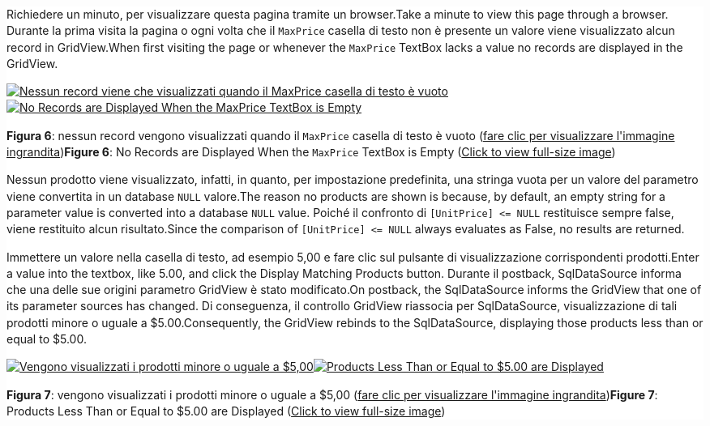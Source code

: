 <span data-ttu-id="755ba-191">Richiedere un minuto, per visualizzare questa pagina tramite un browser.</span><span class="sxs-lookup"><span data-stu-id="755ba-191">Take a minute to view this page through a browser.</span></span> <span data-ttu-id="755ba-192">Durante la prima visita la pagina o ogni volta che il `MaxPrice` casella di testo non è presente un valore viene visualizzato alcun record in GridView.</span><span class="sxs-lookup"><span data-stu-id="755ba-192">When first visiting the page or whenever the `MaxPrice` TextBox lacks a value no records are displayed in the GridView.</span></span>


<span data-ttu-id="755ba-193">[![Nessun record viene che visualizzati quando il MaxPrice casella di testo è vuoto](using-parameterized-queries-with-the-sqldatasource-vb/_static/image6.gif)](using-parameterized-queries-with-the-sqldatasource-vb/_static/image11.png)</span><span class="sxs-lookup"><span data-stu-id="755ba-193">[![No Records are Displayed When the MaxPrice TextBox is Empty](using-parameterized-queries-with-the-sqldatasource-vb/_static/image6.gif)](using-parameterized-queries-with-the-sqldatasource-vb/_static/image11.png)</span></span>

<span data-ttu-id="755ba-194">**Figura 6**: nessun record vengono visualizzati quando il `MaxPrice` casella di testo è vuoto ([fare clic per visualizzare l'immagine ingrandita](using-parameterized-queries-with-the-sqldatasource-vb/_static/image12.png))</span><span class="sxs-lookup"><span data-stu-id="755ba-194">**Figure 6**: No Records are Displayed When the `MaxPrice` TextBox is Empty ([Click to view full-size image](using-parameterized-queries-with-the-sqldatasource-vb/_static/image12.png))</span></span>


<span data-ttu-id="755ba-195">Nessun prodotto viene visualizzato, infatti, in quanto, per impostazione predefinita, una stringa vuota per un valore del parametro viene convertita in un database `NULL` valore.</span><span class="sxs-lookup"><span data-stu-id="755ba-195">The reason no products are shown is because, by default, an empty string for a parameter value is converted into a database `NULL` value.</span></span> <span data-ttu-id="755ba-196">Poiché il confronto di `[UnitPrice] <= NULL` restituisce sempre false, viene restituito alcun risultato.</span><span class="sxs-lookup"><span data-stu-id="755ba-196">Since the comparison of `[UnitPrice] <= NULL` always evaluates as False, no results are returned.</span></span>

<span data-ttu-id="755ba-197">Immettere un valore nella casella di testo, ad esempio 5,00 e fare clic sul pulsante di visualizzazione corrispondenti prodotti.</span><span class="sxs-lookup"><span data-stu-id="755ba-197">Enter a value into the textbox, like 5.00, and click the Display Matching Products button.</span></span> <span data-ttu-id="755ba-198">Durante il postback, SqlDataSource informa che una delle sue origini parametro GridView è stato modificato.</span><span class="sxs-lookup"><span data-stu-id="755ba-198">On postback, the SqlDataSource informs the GridView that one of its parameter sources has changed.</span></span> <span data-ttu-id="755ba-199">Di conseguenza, il controllo GridView riassocia per SqlDataSource, visualizzazione di tali prodotti minore o uguale a $5.00.</span><span class="sxs-lookup"><span data-stu-id="755ba-199">Consequently, the GridView rebinds to the SqlDataSource, displaying those products less than or equal to $5.00.</span></span>


<span data-ttu-id="755ba-200">[![Vengono visualizzati i prodotti minore o uguale a $5,00](using-parameterized-queries-with-the-sqldatasource-vb/_static/image7.gif)](using-parameterized-queries-with-the-sqldatasource-vb/_static/image13.png)</span><span class="sxs-lookup"><span data-stu-id="755ba-200">[![Products Less Than or Equal to $5.00 are Displayed](using-parameterized-queries-with-the-sqldatasource-vb/_static/image7.gif)](using-parameterized-queries-with-the-sqldatasource-vb/_static/image13.png)</span></span>

<span data-ttu-id="755ba-201">**Figura 7**: vengono visualizzati i prodotti minore o uguale a $5,00 ([fare clic per visualizzare l'immagine ingrandita](using-parameterized-queries-with-the-sqldatasource-vb/_static/image14.png))</span><span class="sxs-lookup"><span data-stu-id="755ba-201">**Figure 7**: Products Less Than or Equal to $5.00 are Displayed ([Click to view full-size image](using-parameterized-queries-with-the-sqldatasource-vb/_static/image14.png))</span></span>
